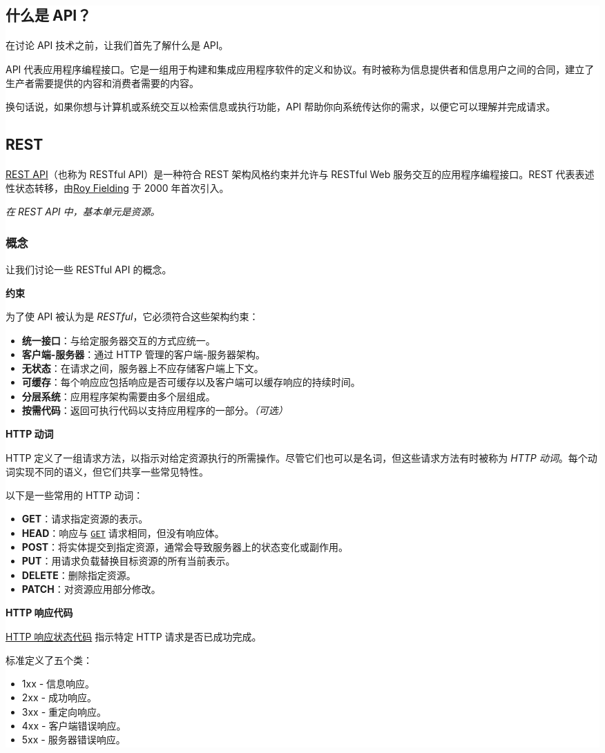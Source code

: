 ## 什么是 API？

在讨论 API 技术之前，让我们首先了解什么是 API。

API 代表应用程序编程接口。它是一组用于构建和集成应用程序软件的定义和协议。有时被称为信息提供者和信息用户之间的合同，建立了生产者需要提供的内容和消费者需要的内容。

换句话说，如果你想与计算机或系统交互以检索信息或执行功能，API 帮助你向系统传达你的需求，以便它可以理解并完成请求。

## REST

[REST API](https://www.ics.uci.edu/~fielding/pubs/dissertation/rest_arch_style.htm)（也称为 RESTful API）是一种符合 REST 架构风格约束并允许与 RESTful Web 服务交互的应用程序编程接口。REST 代表表述性状态转移，由[Roy Fielding](https://roy.gbiv.com) 于 2000 年首次引入。

_在 REST API 中，基本单元是资源。_

### 概念

让我们讨论一些 RESTful API 的概念。

**约束**

为了使 API 被认为是 _RESTful_，它必须符合这些架构约束：

- **统一接口**：与给定服务器交互的方式应统一。
- **客户端-服务器**：通过 HTTP 管理的客户端-服务器架构。
- **无状态**：在请求之间，服务器上不应存储客户端上下文。
- **可缓存**：每个响应应包括响应是否可缓存以及客户端可以缓存响应的持续时间。
- **分层系统**：应用程序架构需要由多个层组成。
- **按需代码**：返回可执行代码以支持应用程序的一部分。_（可选）_

**HTTP 动词**

HTTP 定义了一组请求方法，以指示对给定资源执行的所需操作。尽管它们也可以是名词，但这些请求方法有时被称为 _HTTP 动词_。每个动词实现不同的语义，但它们共享一些常见特性。

以下是一些常用的 HTTP 动词：

- **GET**：请求指定资源的表示。
- **HEAD**：响应与 [`GET`](command:_github.copilot.openSymbolFromReferences?%5B%22%22%2C%5B%7B%22uri%22%3A%7B%22scheme%22%3A%22file%22%2C%22authority%22%3A%22%22%2C%22path%22%3A%22%2Fhome%2Fmarco%2FgitRepo%2FcodeRepo%2F1_notes%2F6_%E8%AE%BE%E8%AE%A1%E6%A8%A1%E5%BC%8F%2F2_frameworkDesign%2F2_serverDesign%2Fxxx.md%22%2C%22query%22%3A%22%22%2C%22fragment%22%3A%22%22%7D%2C%22pos%22%3A%7B%22line%22%3A667%2C%22character%22%3A4%7D%7D%5D%2C%2219bf27a4-d0ea-4f9a-9208-609c608f97fe%22%5D "Go to definition") 请求相同，但没有响应体。
- **POST**：将实体提交到指定资源，通常会导致服务器上的状态变化或副作用。
- **PUT**：用请求负载替换目标资源的所有当前表示。
- **DELETE**：删除指定资源。
- **PATCH**：对资源应用部分修改。

**HTTP 响应代码**

[HTTP 响应状态代码](https://en.wikipedia.org/wiki/List_of_HTTP_status_codes) 指示特定 HTTP 请求是否已成功完成。

标准定义了五个类：

- 1xx - 信息响应。
- 2xx - 成功响应。
- 3xx - 重定向响应。
- 4xx - 客户端错误响应。
- 5xx - 服务器错误响应。
